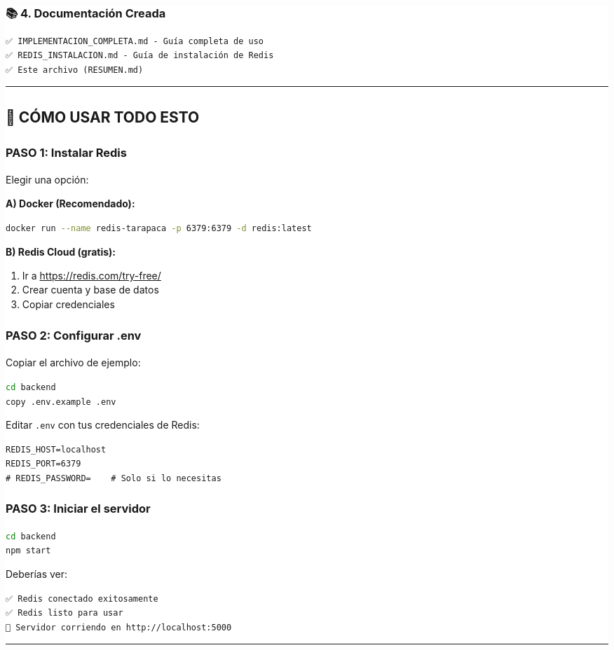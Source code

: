 ### 📚 4. Documentación Creada
```
✅ IMPLEMENTACION_COMPLETA.md - Guía completa de uso
✅ REDIS_INSTALACION.md - Guía de instalación de Redis
✅ Este archivo (RESUMEN.md)
```

---

## 🚀 CÓMO USAR TODO ESTO

### PASO 1: Instalar Redis

Elegir una opción:

**A) Docker (Recomendado):**
```bash
docker run --name redis-tarapaca -p 6379:6379 -d redis:latest
```

**B) Redis Cloud (gratis):**
1. Ir a https://redis.com/try-free/
2. Crear cuenta y base de datos
3. Copiar credenciales

### PASO 2: Configurar .env

Copiar el archivo de ejemplo:
```bash
cd backend
copy .env.example .env
```

Editar `.env` con tus credenciales de Redis:
```env
REDIS_HOST=localhost
REDIS_PORT=6379
# REDIS_PASSWORD=    # Solo si lo necesitas
```

### PASO 3: Iniciar el servidor

```bash
cd backend
npm start
```

Deberías ver:
```
✅ Redis conectado exitosamente
✅ Redis listo para usar
🚀 Servidor corriendo en http://localhost:5000
```

---
